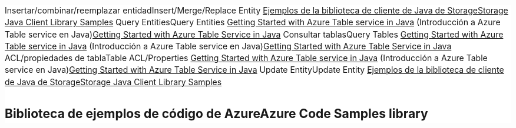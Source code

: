 <td><span data-ttu-id="4a027-185">Insertar/combinar/reemplazar entidad</span><span class="sxs-lookup"><span data-stu-id="4a027-185">Insert/Merge/Replace Entity</span></span></td> 
<td><span data-ttu-id="4a027-186"><a href="https://github.com/Azure/azure-storage-java/blob/master/microsoft-azure-storage-samples/src/com/microsoft/azure/storage/table/gettingtstarted/TableBasics.java">Ejemplos de la biblioteca de cliente de Java de Storage</a></span><span class="sxs-lookup"><span data-stu-id="4a027-186"><a href="https://github.com/Azure/azure-storage-java/blob/master/microsoft-azure-storage-samples/src/com/microsoft/azure/storage/table/gettingtstarted/TableBasics.java">Storage Java Client Library Samples</a></span></span></td> 
</tr> 
<tr> 
<td><span data-ttu-id="4a027-187">Query Entities</span><span class="sxs-lookup"><span data-stu-id="4a027-187">Query Entities</span></span></td> 
<td><span data-ttu-id="4a027-188"><a href="https://github.com/Azure-Samples/storage-table-java-getting-started/blob/master/src/TableBasics.java">Getting Started with Azure Table service in Java</a> (Introducción a Azure Table service en Java)</span><span class="sxs-lookup"><span data-stu-id="4a027-188"><a href="https://github.com/Azure-Samples/storage-table-java-getting-started/blob/master/src/TableBasics.java">Getting Started with Azure Table Service in Java</a></span></span></td> 
</tr> 
<tr> 
<td><span data-ttu-id="4a027-189">Consultar tablas</span><span class="sxs-lookup"><span data-stu-id="4a027-189">Query Tables</span></span></td> 
<td><span data-ttu-id="4a027-190"><a href="https://github.com/Azure-Samples/storage-table-java-getting-started/blob/master/src/TableBasics.java">Getting Started with Azure Table service in Java</a> (Introducción a Azure Table service en Java)</span><span class="sxs-lookup"><span data-stu-id="4a027-190"><a href="https://github.com/Azure-Samples/storage-table-java-getting-started/blob/master/src/TableBasics.java">Getting Started with Azure Table Service in Java</a></span></span></td> 
</tr> 
<tr> 
<td><span data-ttu-id="4a027-191">ACL/propiedades de tabla</span><span class="sxs-lookup"><span data-stu-id="4a027-191">Table ACL/Properties</span></span></td> 
<td><span data-ttu-id="4a027-192"><a href="https://github.com/Azure-Samples/storage-table-java-getting-started/blob/master/src/TableAdvanced.java">Getting Started with Azure Table service in Java</a> (Introducción a Azure Table service en Java)</span><span class="sxs-lookup"><span data-stu-id="4a027-192"><a href="https://github.com/Azure-Samples/storage-table-java-getting-started/blob/master/src/TableAdvanced.java">Getting Started with Azure Table Service in Java</a></span></span></td> 
</tr> 
<tr> 
<td><span data-ttu-id="4a027-193">Update Entity</span><span class="sxs-lookup"><span data-stu-id="4a027-193">Update Entity</span></span></td> 
<td><span data-ttu-id="4a027-194"><a href="https://github.com/Azure/azure-storage-java/blob/master/microsoft-azure-storage-samples/src/com/microsoft/azure/storage/table/gettingtstarted/TableBasics.java">Ejemplos de la biblioteca de cliente de Java de Storage</a></span><span class="sxs-lookup"><span data-stu-id="4a027-194"><a href="https://github.com/Azure/azure-storage-java/blob/master/microsoft-azure-storage-samples/src/com/microsoft/azure/storage/table/gettingtstarted/TableBasics.java">Storage Java Client Library Samples</a></span></span></td> 
</tr> 
</tbody> 
</table>
<br/>

## <a name="azure-code-samples-library"></a><span data-ttu-id="4a027-195">Biblioteca de ejemplos de código de Azure</span><span class="sxs-lookup"><span data-stu-id="4a027-195">Azure Code Samples library</span></span>
